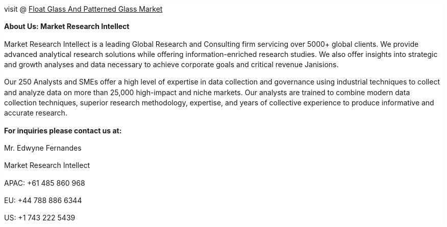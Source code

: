 visit&nbsp;@</strong>&nbsp;</span><span class="font-[700]"><a href="https://www.marketresearchintellect.com/product/global-float-glass-and-patterned-glass-market/?utm_source=Linkedin&utm_medium=824" target="_blank" data-tracking-control-name="article-ssr-frontend-pulse_little-text-block" data-tracking-will-navigate="" data-test-link="">Float Glass And Patterned Glass Market</a></span></p><p><strong><span class="font-[700]">About Us: Market Research Intellect</span></strong></p><p><span class="">Market Research Intellect is a leading Global Research and Consulting firm servicing over 5000+ global clients. We provide advanced analytical research solutions while offering information-enriched research studies.&nbsp;</span>We also offer insights into strategic and growth analyses and data necessary to achieve corporate goals and critical revenue Janisions.</p><p><span class="">Our 250 Analysts and SMEs offer a high level of expertise in data collection and governance using industrial techniques to collect and analyze data on more than 25,000 high-impact and niche markets. Our analysts are trained to combine modern data collection techniques, superior research methodology, expertise, and years of collective experience to produce informative and accurate research.</span></p><p><strong>For inquiries please contact us at:</strong></p><p>Mr. Edwyne Fernandes</p><p>Market Research Intellect</p><p>APAC: +61 485 860 968</p><p>EU: +44 788 886 6344</p><p>US: +1 743 222 5439</p>
